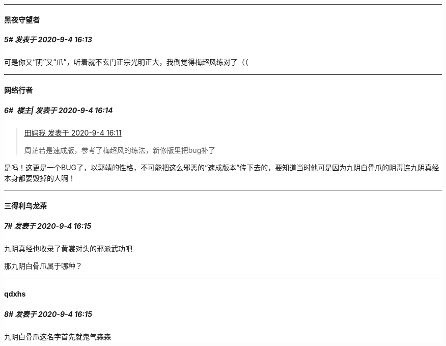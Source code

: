 




*****

####  黑夜守望者  
##### 5#       发表于 2020-9-4 16:13




可是你又“阴”又“爪”，听着就不玄门正宗光明正大，我倒觉得梅超风练对了（（







*****

####  网络行者  
##### 6#         楼主| 发表于 2020-9-4 16:14



<blockquote><a href="httphttps://bbs.saraba1st.com/2b/forum.php?mod=redirect&amp;goto=findpost&amp;pid=48640168&amp;ptid=1958179" target="_blank">田妈我 发表于 2020-9-4 16:11</a>

周芷若是速成版，参考了梅超风的练法，新修版里把bug补了</blockquote>
是吗！这更是一个BUG了，以郭靖的性格，不可能把这么邪恶的“速成版本”传下去的，要知道当时他可是因为九阴白骨爪的阴毒连九阴真经本身都要毁掉的人啊！







*****

####  三得利乌龙茶  
##### 7#       发表于 2020-9-4 16:15




九阴真经也收录了黄裳对头的邪派武功吧

那九阴白骨爪属于哪种？







*****

####  qdxhs  
##### 8#       发表于 2020-9-4 16:15




九阴白骨爪这名字首先就鬼气森森


